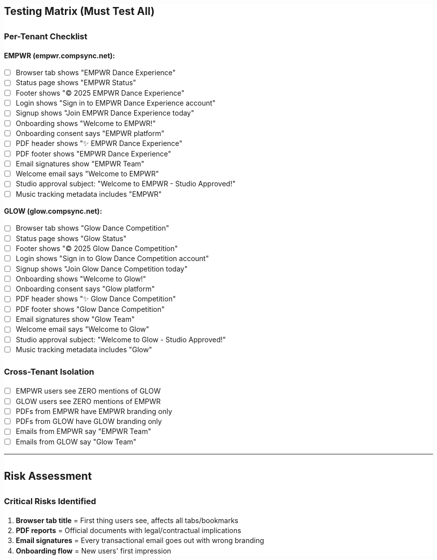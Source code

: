 
## Testing Matrix (Must Test All)

### Per-Tenant Checklist

**EMPWR (empwr.compsync.net):**
- [ ] Browser tab shows "EMPWR Dance Experience"
- [ ] Status page shows "EMPWR Status"
- [ ] Footer shows "© 2025 EMPWR Dance Experience"
- [ ] Login shows "Sign in to EMPWR Dance Experience account"
- [ ] Signup shows "Join EMPWR Dance Experience today"
- [ ] Onboarding shows "Welcome to EMPWR!"
- [ ] Onboarding consent says "EMPWR platform"
- [ ] PDF header shows "✨ EMPWR Dance Experience"
- [ ] PDF footer shows "EMPWR Dance Experience"
- [ ] Email signatures show "EMPWR Team"
- [ ] Welcome email says "Welcome to EMPWR"
- [ ] Studio approval subject: "Welcome to EMPWR - Studio Approved!"
- [ ] Music tracking metadata includes "EMPWR"

**GLOW (glow.compsync.net):**
- [ ] Browser tab shows "Glow Dance Competition"
- [ ] Status page shows "Glow Status"
- [ ] Footer shows "© 2025 Glow Dance Competition"
- [ ] Login shows "Sign in to Glow Dance Competition account"
- [ ] Signup shows "Join Glow Dance Competition today"
- [ ] Onboarding shows "Welcome to Glow!"
- [ ] Onboarding consent says "Glow platform"
- [ ] PDF header shows "✨ Glow Dance Competition"
- [ ] PDF footer shows "Glow Dance Competition"
- [ ] Email signatures show "Glow Team"
- [ ] Welcome email says "Welcome to Glow"
- [ ] Studio approval subject: "Welcome to Glow - Studio Approved!"
- [ ] Music tracking metadata includes "Glow"

### Cross-Tenant Isolation
- [ ] EMPWR users see ZERO mentions of GLOW
- [ ] GLOW users see ZERO mentions of EMPWR
- [ ] PDFs from EMPWR have EMPWR branding only
- [ ] PDFs from GLOW have GLOW branding only
- [ ] Emails from EMPWR say "EMPWR Team"
- [ ] Emails from GLOW say "Glow Team"

---

## Risk Assessment

### Critical Risks Identified
1. **Browser tab title** = First thing users see, affects all tabs/bookmarks
2. **PDF reports** = Official documents with legal/contractual implications
3. **Email signatures** = Every transactional email goes out with wrong branding
4. **Onboarding flow** = New users' first impression
